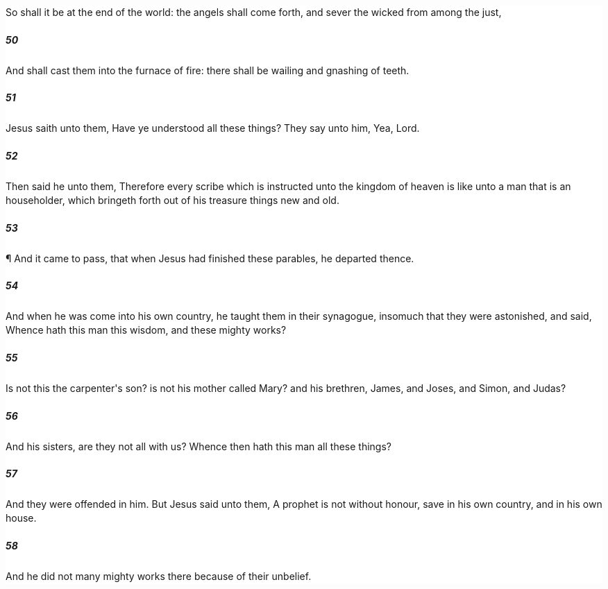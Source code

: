 So shall it be at the end of the world: the angels shall come forth, and sever the wicked from among the just,

##### 50

And shall cast them into the furnace of fire: there shall be wailing and gnashing of teeth.

##### 51

Jesus saith unto them, Have ye understood all these things? They say unto him, Yea, Lord.

##### 52

Then said he unto them, Therefore every scribe which is instructed unto the kingdom of heaven is like unto a man that is an householder, which bringeth forth out of his treasure things new and old.

##### 53

¶ And it came to pass, that when Jesus had finished these parables, he departed thence.

##### 54

And when he was come into his own country, he taught them in their synagogue, insomuch that they were astonished, and said, Whence hath this man this wisdom, and these mighty works?

##### 55

Is not this the carpenter's son? is not his mother called Mary? and his brethren, James, and Joses, and Simon, and Judas?

##### 56

And his sisters, are they not all with us? Whence then hath this man all these things?

##### 57

And they were offended in him. But Jesus said unto them, A prophet is not without honour, save in his own country, and in his own house.

##### 58

And he did not many mighty works there because of their unbelief.
